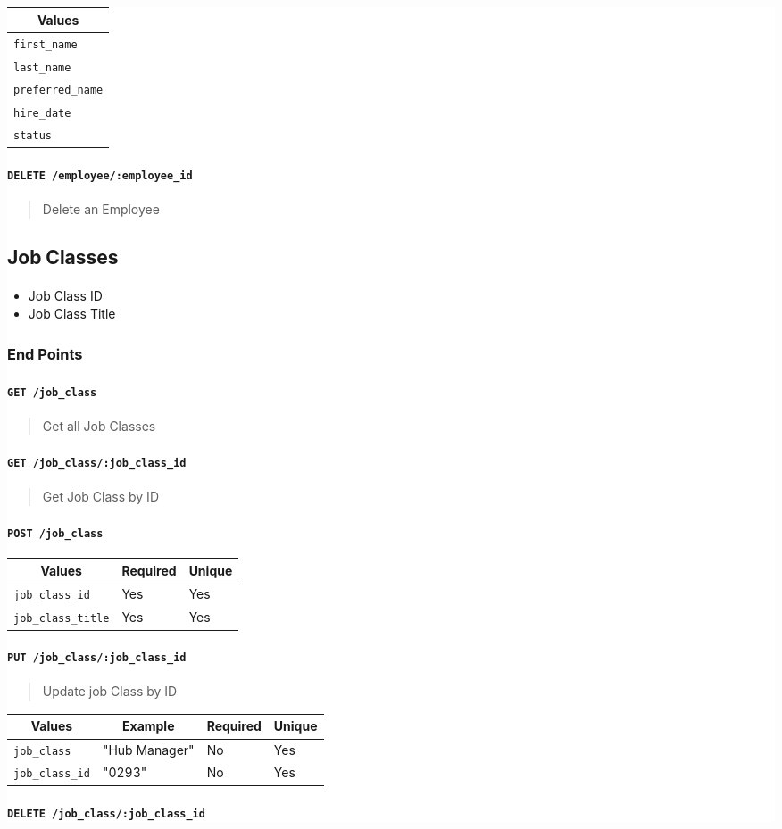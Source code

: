 | Values
|-
|`first_name`
|`last_name`
|`preferred_name`
|`hire_date`
|`status`

#### `DELETE /employee/:employee_id`

> Delete an Employee

## Job Classes
* Job Class ID
* Job Class Title

### End Points

#### `GET /job_class`

> Get all Job Classes

#### `GET /job_class/:job_class_id`

> Get Job Class by ID

#### `POST /job_class`

| Values | Required | Unique
|-|-|-
|`job_class_id`|Yes|Yes
|`job_class_title`|Yes|Yes

#### `PUT /job_class/:job_class_id`

> Update job Class by ID

|Values|Example|Required|Unique
|-|-|-|-
|`job_class`|"Hub Manager"|No|Yes
|`job_class_id`| "0293"|No|Yes

#### `DELETE /job_class/:job_class_id`

